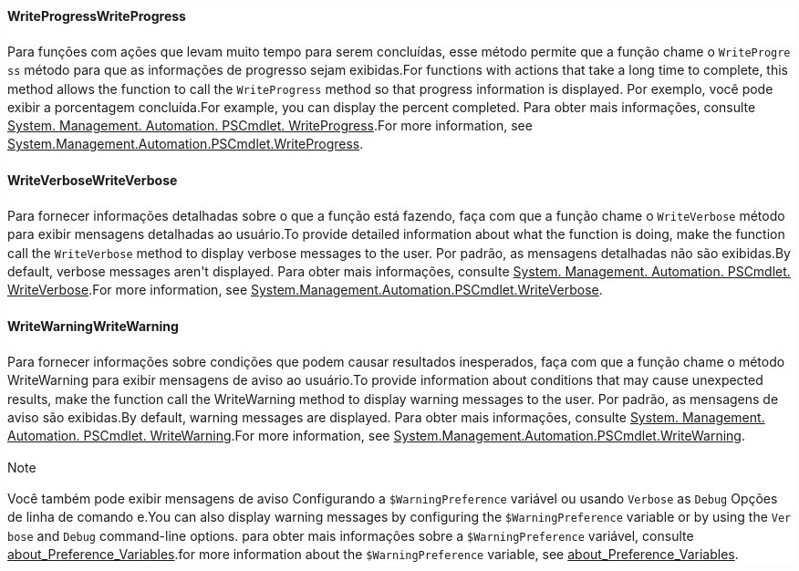#### <a name="writeprogress"></a><span data-ttu-id="09eff-180">WriteProgress</span><span class="sxs-lookup"><span data-stu-id="09eff-180">WriteProgress</span></span>

<span data-ttu-id="09eff-181">Para funções com ações que levam muito tempo para serem concluídas, esse método permite que a função chame o `WriteProgress` método para que as informações de progresso sejam exibidas.</span><span class="sxs-lookup"><span data-stu-id="09eff-181">For functions with actions that take a long time to complete, this method allows the function to call the `WriteProgress` method so that progress information is displayed.</span></span> <span data-ttu-id="09eff-182">Por exemplo, você pode exibir a porcentagem concluída.</span><span class="sxs-lookup"><span data-stu-id="09eff-182">For example, you can display the percent completed.</span></span>
<span data-ttu-id="09eff-183">Para obter mais informações, consulte [System. Management. Automation. PSCmdlet. WriteProgress](/dotnet/api/system.management.automation.cmdlet.writeprogress).</span><span class="sxs-lookup"><span data-stu-id="09eff-183">For more information, see [System.Management.Automation.PSCmdlet.WriteProgress](/dotnet/api/system.management.automation.cmdlet.writeprogress).</span></span>

#### <a name="writeverbose"></a><span data-ttu-id="09eff-184">WriteVerbose</span><span class="sxs-lookup"><span data-stu-id="09eff-184">WriteVerbose</span></span>

<span data-ttu-id="09eff-185">Para fornecer informações detalhadas sobre o que a função está fazendo, faça com que a função chame o `WriteVerbose` método para exibir mensagens detalhadas ao usuário.</span><span class="sxs-lookup"><span data-stu-id="09eff-185">To provide detailed information about what the function is doing, make the function call the `WriteVerbose` method to display verbose messages to the user.</span></span> <span data-ttu-id="09eff-186">Por padrão, as mensagens detalhadas não são exibidas.</span><span class="sxs-lookup"><span data-stu-id="09eff-186">By default, verbose messages aren't displayed.</span></span> <span data-ttu-id="09eff-187">Para obter mais informações, consulte [System. Management. Automation. PSCmdlet. WriteVerbose](/dotnet/api/system.management.automation.cmdlet.writeverbose).</span><span class="sxs-lookup"><span data-stu-id="09eff-187">For more information, see [System.Management.Automation.PSCmdlet.WriteVerbose](/dotnet/api/system.management.automation.cmdlet.writeverbose).</span></span>

#### <a name="writewarning"></a><span data-ttu-id="09eff-188">WriteWarning</span><span class="sxs-lookup"><span data-stu-id="09eff-188">WriteWarning</span></span>

<span data-ttu-id="09eff-189">Para fornecer informações sobre condições que podem causar resultados inesperados, faça com que a função chame o método WriteWarning para exibir mensagens de aviso ao usuário.</span><span class="sxs-lookup"><span data-stu-id="09eff-189">To provide information about conditions that may cause unexpected results, make the function call the WriteWarning method to display warning messages to the user.</span></span> <span data-ttu-id="09eff-190">Por padrão, as mensagens de aviso são exibidas.</span><span class="sxs-lookup"><span data-stu-id="09eff-190">By default, warning messages are displayed.</span></span> <span data-ttu-id="09eff-191">Para obter mais informações, consulte [System. Management. Automation. PSCmdlet. WriteWarning](/dotnet/api/system.management.automation.cmdlet.writewarning).</span><span class="sxs-lookup"><span data-stu-id="09eff-191">For more information, see [System.Management.Automation.PSCmdlet.WriteWarning](/dotnet/api/system.management.automation.cmdlet.writewarning).</span></span>

> [!NOTE]
> <span data-ttu-id="09eff-192">Você também pode exibir mensagens de aviso Configurando a `$WarningPreference` variável ou usando `Verbose` as `Debug` Opções de linha de comando e.</span><span class="sxs-lookup"><span data-stu-id="09eff-192">You can also display warning messages by configuring the `$WarningPreference` variable or by using the `Verbose` and `Debug` command-line options.</span></span> <span data-ttu-id="09eff-193">para obter mais informações sobre a `$WarningPreference` variável, consulte [about_Preference_Variables](about_Preference_Variables.md).</span><span class="sxs-lookup"><span data-stu-id="09eff-193">for more information about the `$WarningPreference` variable, see [about_Preference_Variables](about_Preference_Variables.md).</span></span>
